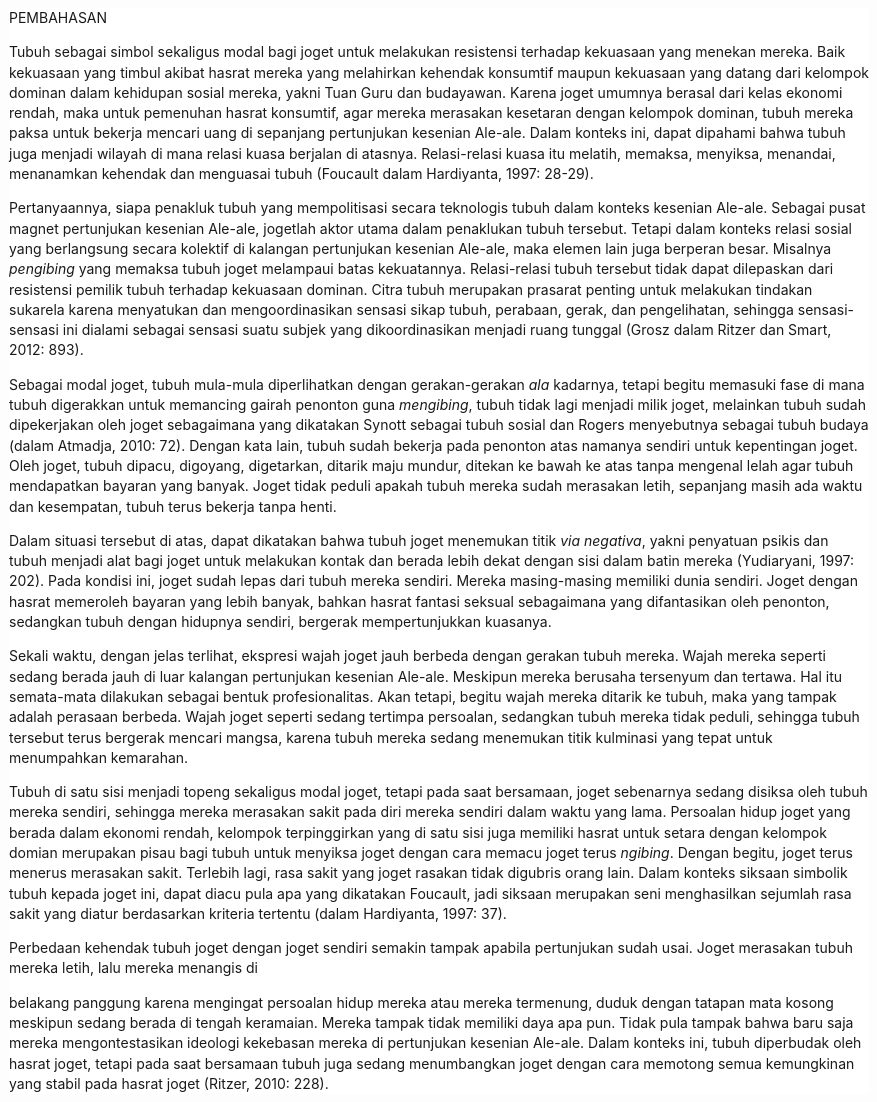 <p><span class="font0">PEMBAHASAN</span></p>
<p><span class="font0">Tubuh sebagai simbol sekaligus modal bagi joget untuk melakukan resistensi terhadap kekuasaan yang menekan mereka. Baik kekuasaan yang timbul akibat hasrat mereka yang melahirkan kehendak konsumtif maupun kekuasaan yang datang dari kelompok dominan dalam kehidupan sosial mereka, yakni Tuan Guru dan budayawan. Karena joget umumnya berasal dari kelas ekonomi rendah, maka untuk pemenuhan hasrat konsumtif, agar mereka merasakan kesetaran dengan kelompok dominan, tubuh mereka paksa untuk bekerja mencari uang di sepanjang pertunjukan kesenian Ale-ale. Dalam konteks ini, dapat dipahami bahwa tubuh juga menjadi wilayah di mana relasi kuasa berjalan di atasnya. Relasi-relasi kuasa itu melatih, memaksa, menyiksa, menandai, menanamkan kehendak dan menguasai tubuh (Foucault dalam Hardiyanta, 1997: 28-29).</span></p>
<p><span class="font0">Pertanyaannya, siapa penakluk tubuh yang mempolitisasi secara teknologis tubuh dalam konteks kesenian Ale-ale. Sebagai pusat magnet pertunjukan kesenian Ale-ale, jogetlah aktor utama dalam penaklukan tubuh tersebut. Tetapi dalam konteks relasi sosial yang berlangsung secara kolektif di kalangan pertunjukan kesenian Ale-ale, maka elemen lain juga berperan besar. Misalnya </span><span class="font0" style="font-style:italic;">pengibing</span><span class="font0"> yang memaksa tubuh joget melampaui batas kekuatannya. Relasi-relasi tubuh tersebut tidak dapat dilepaskan dari resistensi pemilik tubuh terhadap kekuasaan dominan. Citra tubuh merupakan prasarat penting untuk melakukan tindakan sukarela karena menyatukan dan mengoordinasikan sensasi sikap tubuh, perabaan, gerak, dan pengelihatan, sehingga sensasi-sensasi ini dialami sebagai sensasi suatu subjek yang dikoordinasikan menjadi ruang tunggal (Grosz dalam Ritzer dan Smart, 2012: 893).</span></p>
<p><span class="font0">Sebagai modal joget, tubuh mula-mula diperlihatkan dengan gerakan-gerakan </span><span class="font0" style="font-style:italic;">ala </span><span class="font0">kadarnya, tetapi begitu memasuki fase di mana tubuh digerakkan untuk memancing gairah penonton guna </span><span class="font0" style="font-style:italic;">mengibing</span><span class="font0">, tubuh tidak lagi menjadi milik joget, melainkan tubuh sudah dipekerjakan oleh joget sebagaimana yang dikatakan Synott sebagai tubuh sosial dan Rogers menyebutnya sebagai tubuh budaya (dalam Atmadja, 2010: 72). Dengan kata lain, tubuh sudah bekerja pada penonton atas namanya sendiri untuk kepentingan joget. Oleh joget, tubuh dipacu, digoyang, digetarkan, ditarik maju mundur, ditekan ke bawah ke atas tanpa mengenal lelah agar tubuh mendapatkan bayaran yang banyak. Joget tidak peduli apakah tubuh mereka sudah merasakan letih, sepanjang masih ada waktu dan kesempatan, tubuh terus bekerja tanpa henti.</span></p>
<p><span class="font0">Dalam situasi tersebut di atas, dapat dikatakan bahwa tubuh joget menemukan titik </span><span class="font0" style="font-style:italic;">via negativa</span><span class="font0">, yakni penyatuan psikis dan tubuh menjadi alat bagi joget untuk melakukan kontak dan berada lebih dekat dengan sisi dalam batin mereka (Yudiaryani, 1997: 202). Pada kondisi ini, joget sudah lepas dari tubuh mereka sendiri. Mereka masing-masing memiliki dunia sendiri. Joget dengan hasrat memeroleh bayaran yang lebih banyak, bahkan hasrat fantasi seksual sebagaimana yang difantasikan oleh penonton, sedangkan tubuh dengan hidupnya sendiri, bergerak mempertunjukkan kuasanya.</span></p>
<p><span class="font0">Sekali waktu, dengan jelas terlihat, ekspresi wajah joget jauh berbeda dengan gerakan tubuh mereka. Wajah mereka seperti sedang berada jauh di luar kalangan pertunjukan kesenian Ale-ale. Meskipun mereka berusaha tersenyum dan tertawa. Hal itu semata-mata dilakukan sebagai bentuk profesionalitas. Akan tetapi, begitu wajah mereka ditarik ke tubuh, maka yang tampak adalah perasaan berbeda. Wajah joget seperti sedang tertimpa persoalan, sedangkan tubuh mereka tidak peduli, sehingga tubuh tersebut terus bergerak mencari mangsa, karena tubuh mereka sedang menemukan titik kulminasi yang tepat untuk menumpahkan kemarahan.</span></p>
<p><span class="font0">Tubuh di satu sisi menjadi topeng sekaligus modal joget, tetapi pada saat bersamaan, joget sebenarnya sedang disiksa oleh tubuh mereka sendiri, sehingga mereka merasakan sakit pada diri mereka sendiri dalam waktu yang lama. Persoalan hidup joget yang berada dalam ekonomi rendah, kelompok terpinggirkan yang di satu sisi juga memiliki hasrat untuk setara dengan kelompok domian merupakan pisau bagi tubuh untuk menyiksa joget dengan cara memacu joget terus </span><span class="font0" style="font-style:italic;">ngibing</span><span class="font0">. Dengan begitu, joget terus menerus merasakan sakit. Terlebih lagi, rasa sakit yang joget rasakan tidak digubris orang lain. Dalam konteks siksaan simbolik tubuh kepada joget ini, dapat diacu pula apa yang dikatakan Foucault, jadi siksaan merupakan seni menghasilkan sejumlah rasa sakit yang diatur berdasarkan kriteria tertentu (dalam Hardiyanta, 1997: 37).</span></p>
<p><span class="font0">Perbedaan kehendak tubuh joget dengan joget sendiri semakin tampak apabila pertunjukan sudah usai. Joget merasakan tubuh mereka letih, lalu mereka menangis di</span></p>
<p><span class="font0">belakang panggung karena mengingat persoalan hidup mereka atau mereka termenung, duduk dengan tatapan mata kosong meskipun sedang berada di tengah keramaian. Mereka tampak tidak memiliki daya apa pun. Tidak pula tampak bahwa baru saja mereka mengontestasikan ideologi kekebasan mereka di pertunjukan kesenian Ale-ale. Dalam konteks ini, tubuh diperbudak oleh hasrat joget, tetapi pada saat bersamaan tubuh juga sedang menumbangkan joget dengan cara memotong semua kemungkinan yang stabil pada hasrat joget (Ritzer, 2010: 228).</span></p>